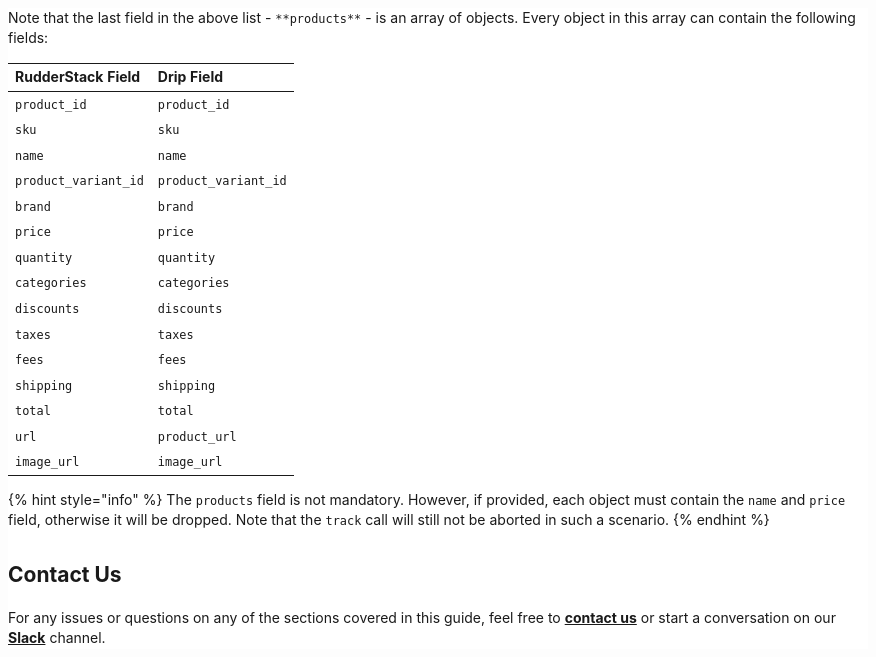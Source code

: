Note that the last field in the above list - `**products**` - is an array of objects. Every object in this array can contain the following fields:

| **RudderStack Field** | **Drip Field**        |
| :-------------------- | :-------------------- |
| `product_id`          | `product_id`          |
| `sku`                 | `sku`                 |
| `name`                | `name`                |
| `product_variant_id`  | `product_variant_id`  |
| `brand`               | `brand`               |
| `price`               | `price`               |
| `quantity`            | `quantity`            |
| `categories`          | `categories`          |
| `discounts`           | `discounts`           |
| `taxes`               | `taxes`               |
| `fees`                | `fees`                |
| `shipping`            | `shipping`            |
| `total`               | `total`               |
| `url`                 | `product_url`         |
| `image_url`           | `image_url`           |

{% hint style="info" %}
The `products` field is not mandatory. However, if provided, each object must contain the `name` and `price` field, otherwise it will be dropped. Note that the  `track` call will still not be aborted in such a scenario.
{% endhint %}

## Contact Us

For any issues or questions on any of the sections covered in this guide, feel free to [**contact us**](mailto:%20docs@rudderstack.com) or start a conversation on our [**Slack**](https://resources.rudderstack.com/join-rudderstack-slack) channel.
